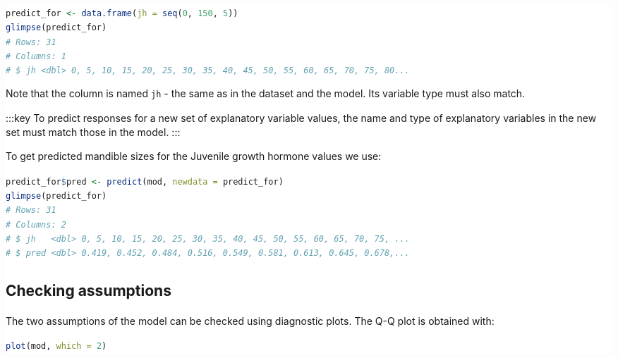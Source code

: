 ```r
predict_for <- data.frame(jh = seq(0, 150, 5))
glimpse(predict_for)
# Rows: 31
# Columns: 1
# $ jh <dbl> 0, 5, 10, 15, 20, 25, 30, 35, 40, 45, 50, 55, 60, 65, 70, 75, 80...
```

Note that the column is named `jh` - the same as in the dataset and the model. Its variable type must also match.

:::key
To predict responses for a new set of explanatory variable values, the name and type of explanatory variables in the new set must match those in the model.
:::

To get predicted mandible sizes for the Juvenile growth hormone values we use:

```r
predict_for$pred <- predict(mod, newdata = predict_for)
glimpse(predict_for)
# Rows: 31
# Columns: 2
# $ jh   <dbl> 0, 5, 10, 15, 20, 25, 30, 35, 40, 45, 50, 55, 60, 65, 70, 75, ...
# $ pred <dbl> 0.419, 0.452, 0.484, 0.516, 0.549, 0.581, 0.613, 0.645, 0.678,...
```



## Checking assumptions

The two assumptions of the model can be checked using diagnostic plots. The Q-Q plot is obtained with:

```r
plot(mod, which = 2)
```
